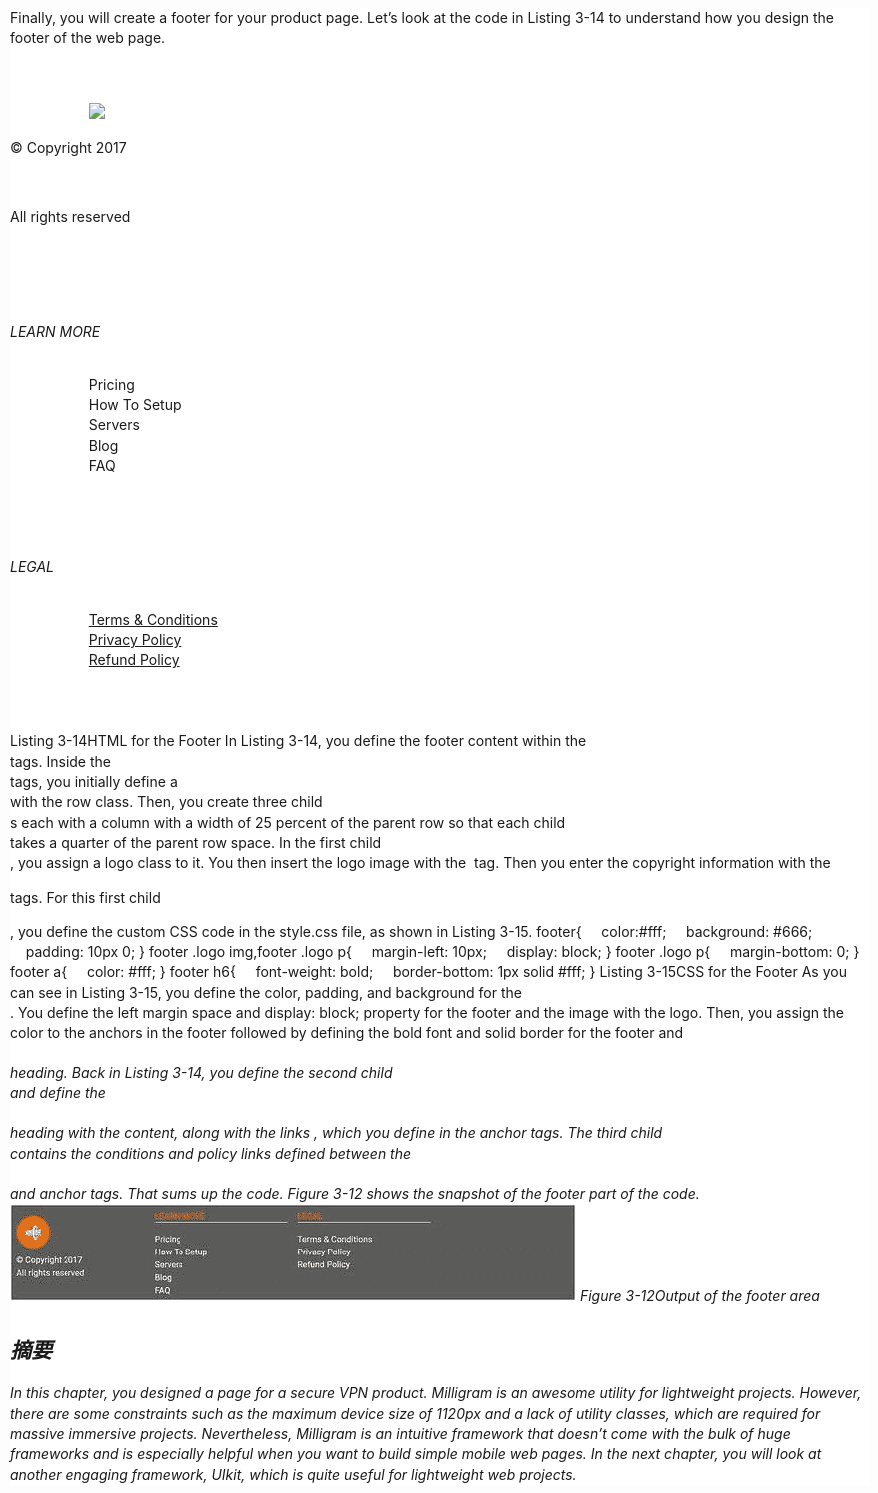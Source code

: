 Finally, you will create a footer for your product page. Let’s look at the code in Listing 3-14 to understand how you design the footer of the web page. <footer>             <div class="row">                 <div class="column column-25 logo">                     <img src="img/logo.png"/>                     <p>&copy; Copyright 2017</p>                     <p>All rights reserved</p>                 </div>                 <div class="column column-25">                     <h6>LEARN MORE</h6>                     <a>Pricing</a><br>                     <a>How To Setup</a><br>                     <a>Servers</a><br>                     <a>Blog</a><br>                     <a>FAQ</a><br>                 </div>                 <div class="column column-25">                     <h6>LEGAL</h6>                     <a href="/legal#terms">Terms & Conditions</a><br>                     <a href="/legal#privacy">Privacy Policy</a><br>                     <a href="/legal#refund">Refund Policy</a><br>                 </div>             </div>         </footer> Listing 3-14HTML for the Footer In Listing 3-14, you define the footer content within the <footer> tags. Inside the <footer> tags, you initially define a <div> with the row class. Then, you create three child <div>s each with a column with a width of 25 percent of the parent row so that each child <div> takes a quarter of the parent row space. In the first child <div>, you assign a logo class to it. You then insert the logo image with the <img> tag. Then you enter the copyright information with the <p> tags. For this first child <div>, you define the custom CSS code in the style.css file, as shown in Listing 3-15. footer{     color:#fff;     background: #666;     padding: 10px 0; } footer .logo img,footer .logo p{     margin-left: 10px;     display: block; } footer .logo p{     margin-bottom: 0; } footer a{     color: #fff; } footer h6{     font-weight: bold;     border-bottom: 1px solid #fff; } Listing 3-15CSS for the Footer As you can see in Listing 3-15, you define the color, padding, and background for the <footer>. You define the left margin space and display: block; property for the footer and the image with the logo. Then, you assign the color to the anchors in the footer followed by defining the bold font and solid border for the footer and <h6> heading. Back in Listing 3-14, you define the second child <div> and define the <h6> heading with the content, along with the links , which you define in the anchor tags. The third child <div> contains the conditions and policy links defined between the <h6> and anchor <a> tags. That sums up the code. Figure 3-12 shows the snapshot of the footer part of the code.![A450102_1_En_3_Fig12_HTML.jpg](img/A450102_1_En_3_Fig12_HTML.jpg) Figure 3-12Output of the footer area

## 摘要

In this chapter, you designed a page for a secure VPN product. Milligram is an awesome utility for lightweight projects. However, there are some constraints such as the maximum device size of 1120px and a lack of utility classes, which are required for massive immersive projects. Nevertheless, Milligram is an intuitive framework that doesn’t come with the bulk of huge frameworks and is especially helpful when you want to build simple mobile web pages. In the next chapter, you will look at another engaging framework, UIkit, which is quite useful for lightweight web projects.